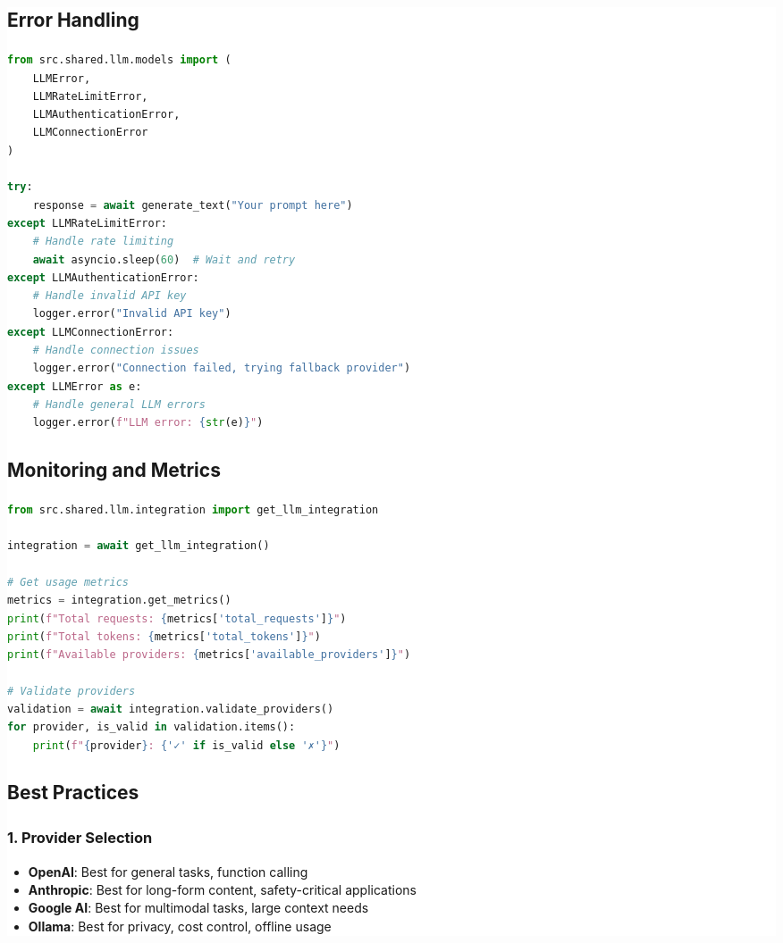 ## Error Handling

```python
from src.shared.llm.models import (
    LLMError,
    LLMRateLimitError,
    LLMAuthenticationError,
    LLMConnectionError
)

try:
    response = await generate_text("Your prompt here")
except LLMRateLimitError:
    # Handle rate limiting
    await asyncio.sleep(60)  # Wait and retry
except LLMAuthenticationError:
    # Handle invalid API key
    logger.error("Invalid API key")
except LLMConnectionError:
    # Handle connection issues
    logger.error("Connection failed, trying fallback provider")
except LLMError as e:
    # Handle general LLM errors
    logger.error(f"LLM error: {str(e)}")
```

## Monitoring and Metrics

```python
from src.shared.llm.integration import get_llm_integration

integration = await get_llm_integration()

# Get usage metrics
metrics = integration.get_metrics()
print(f"Total requests: {metrics['total_requests']}")
print(f"Total tokens: {metrics['total_tokens']}")
print(f"Available providers: {metrics['available_providers']}")

# Validate providers
validation = await integration.validate_providers()
for provider, is_valid in validation.items():
    print(f"{provider}: {'✓' if is_valid else '✗'}")
```

## Best Practices

### 1. Provider Selection
- **OpenAI**: Best for general tasks, function calling
- **Anthropic**: Best for long-form content, safety-critical applications
- **Google AI**: Best for multimodal tasks, large context needs
- **Ollama**: Best for privacy, cost control, offline usage
